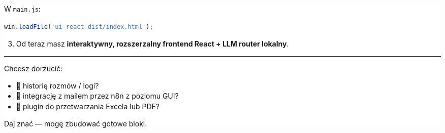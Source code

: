    W `main.js`:

   ```js
   win.loadFile('ui-react-dist/index.html');
   ```

3. Od teraz masz **interaktywny, rozszerzalny frontend React + LLM router lokalny**.

---

Chcesz dorzucić:

* 🧠 historię rozmów / logi?
* 💼 integrację z mailem przez n8n z poziomu GUI?
* 🔌 plugin do przetwarzania Excela lub PDF?

Daj znać — mogę zbudować gotowe bloki.
